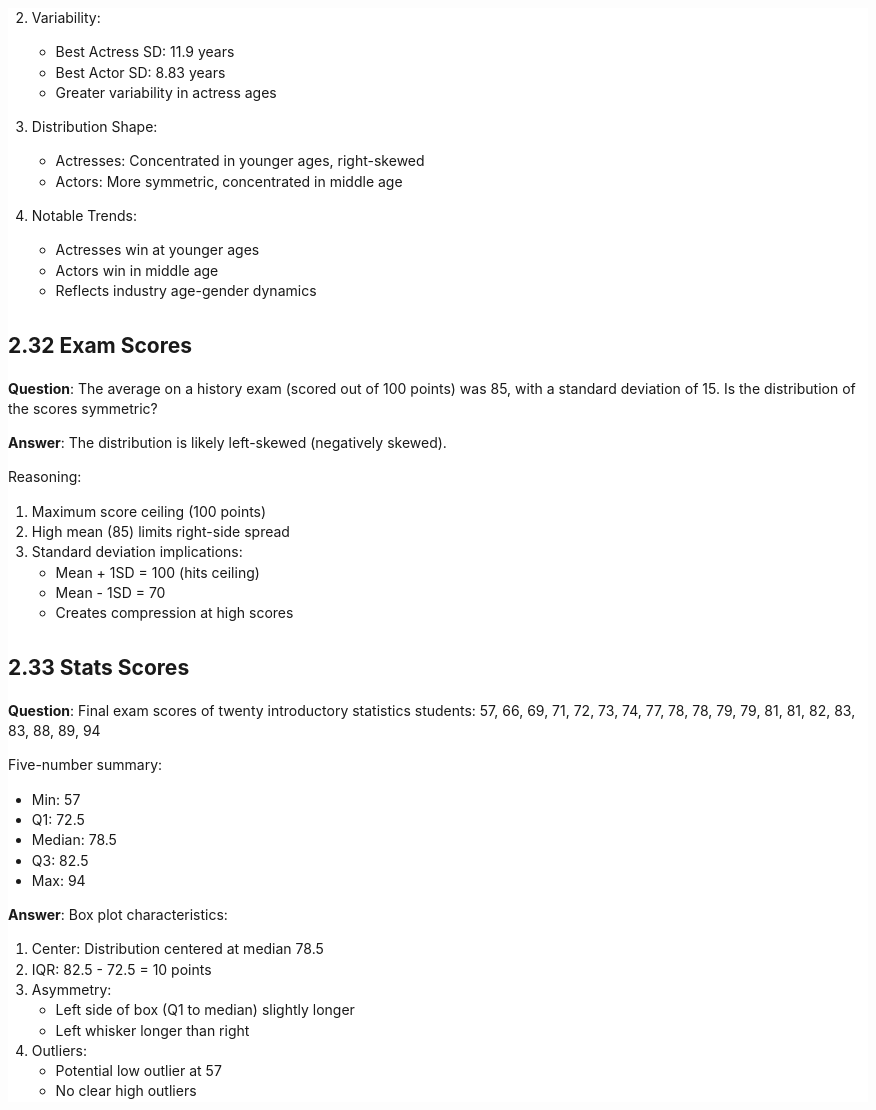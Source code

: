 2. Variability:

   - Best Actress SD: 11.9 years
   - Best Actor SD: 8.83 years
   - Greater variability in actress ages

3. Distribution Shape:

   - Actresses: Concentrated in younger ages, right-skewed
   - Actors: More symmetric, concentrated in middle age

4. Notable Trends:
   - Actresses win at younger ages
   - Actors win in middle age
   - Reflects industry age-gender dynamics

## 2.32 Exam Scores

**Question**:
The average on a history exam (scored out of 100 points) was 85, with a standard deviation of 15. Is the distribution of the scores symmetric?

**Answer**:
The distribution is likely left-skewed (negatively skewed).

Reasoning:

1. Maximum score ceiling (100 points)
2. High mean (85) limits right-side spread
3. Standard deviation implications:
   - Mean + 1SD = 100 (hits ceiling)
   - Mean - 1SD = 70
   - Creates compression at high scores

## 2.33 Stats Scores

**Question**:
Final exam scores of twenty introductory statistics students:
57, 66, 69, 71, 72, 73, 74, 77, 78, 78, 79, 79, 81, 81, 82, 83, 83, 88, 89, 94

Five-number summary:

- Min: 57
- Q1: 72.5
- Median: 78.5
- Q3: 82.5
- Max: 94

**Answer**:
Box plot characteristics:

1. Center: Distribution centered at median 78.5
2. IQR: 82.5 - 72.5 = 10 points
3. Asymmetry:
   - Left side of box (Q1 to median) slightly longer
   - Left whisker longer than right
4. Outliers:
   - Potential low outlier at 57
   - No clear high outliers
